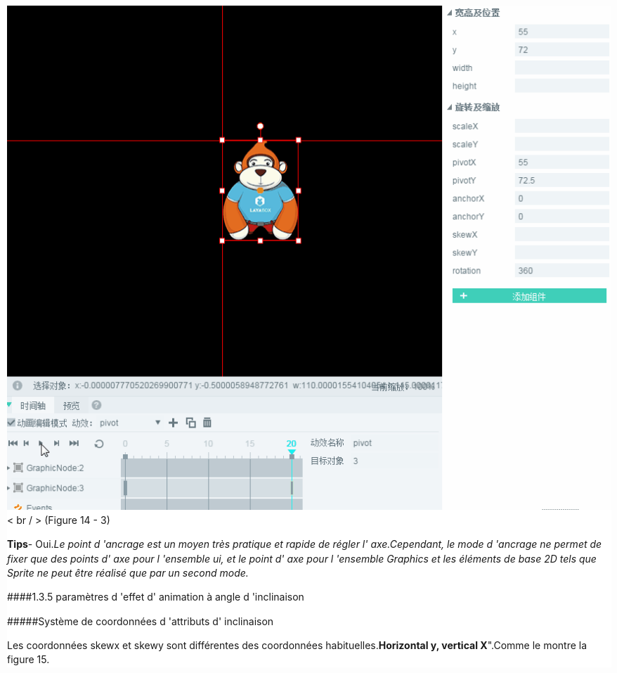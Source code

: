![14-3](img/14-3.gif)< br / > (Figure 14 - 3)

**Tips**- Oui.*Le point d 'ancrage est un moyen très pratique et rapide de régler l' axe.Cependant, le mode d 'ancrage ne permet de fixer que des points d' axe pour l 'ensemble ui, et le point d' axe pour l 'ensemble Graphics et les éléments de base 2D tels que Sprite ne peut être réalisé que par un second mode.*



####1.3.5 paramètres d 'effet d' animation à angle d 'inclinaison

#####Système de coordonnées d 'attributs d' inclinaison

Les coordonnées skewx et skewy sont différentes des coordonnées habituelles.**Horizontal y, vertical X**".Comme le montre la figure 15.
